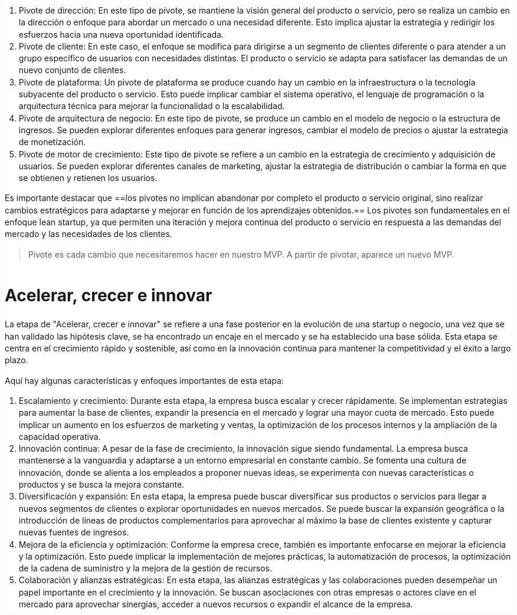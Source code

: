 1. Pivote de dirección: En este tipo de pivote, se mantiene la visión general del producto o servicio, pero se realiza un cambio en la dirección o enfoque para abordar un mercado o una necesidad diferente. Esto implica ajustar la estrategia y redirigir los esfuerzos hacia una nueva oportunidad identificada.
2. Pivote de cliente: En este caso, el enfoque se modifica para dirigirse a un segmento de clientes diferente o para atender a un grupo específico de usuarios con necesidades distintas. El producto o servicio se adapta para satisfacer las demandas de un nuevo conjunto de clientes.
3. Pivote de plataforma: Un pivote de plataforma se produce cuando hay un cambio en la infraestructura o la tecnología subyacente del producto o servicio. Esto puede implicar cambiar el sistema operativo, el lenguaje de programación o la arquitectura técnica para mejorar la funcionalidad o la escalabilidad.
4. Pivote de arquitectura de negocio: En este tipo de pivote, se produce un cambio en el modelo de negocio o la estructura de ingresos. Se pueden explorar diferentes enfoques para generar ingresos, cambiar el modelo de precios o ajustar la estrategia de monetización.
5. Pivote de motor de crecimiento: Este tipo de pivote se refiere a un cambio en la estrategia de crecimiento y adquisición de usuarios. Se pueden explorar diferentes canales de marketing, ajustar la estrategia de distribución o cambiar la forma en que se obtienen y retienen los usuarios.

Es importante destacar que ==los pivotes no implican abandonar por completo el producto o servicio original, sino realizar cambios estratégicos para adaptarse y mejorar en función de los aprendizajes obtenidos.== Los pivotes son fundamentales en el enfoque lean startup, ya que permiten una iteración y mejora continua del producto o servicio en respuesta a las demandas del mercado y las necesidades de los clientes.

> Pivote es cada cambio que necesitaremos hacer en nuestro MVP. A partir de pivotar, aparece un nuevo MVP.


# Acelerar, crecer e innovar

La etapa de "Acelerar, crecer e innovar" se refiere a una fase posterior en la evolución de una startup o negocio, una vez que se han validado las hipótesis clave, se ha encontrado un encaje en el mercado y se ha establecido una base sólida. Esta etapa se centra en el crecimiento rápido y sostenible, así como en la innovación continua para mantener la competitividad y el éxito a largo plazo.

Aquí hay algunas características y enfoques importantes de esta etapa:

1. Escalamiento y crecimiento: Durante esta etapa, la empresa busca escalar y crecer rápidamente. Se implementan estrategias para aumentar la base de clientes, expandir la presencia en el mercado y lograr una mayor cuota de mercado. Esto puede implicar un aumento en los esfuerzos de marketing y ventas, la optimización de los procesos internos y la ampliación de la capacidad operativa.
2. Innovación continua: A pesar de la fase de crecimiento, la innovación sigue siendo fundamental. La empresa busca mantenerse a la vanguardia y adaptarse a un entorno empresarial en constante cambio. Se fomenta una cultura de innovación, donde se alienta a los empleados a proponer nuevas ideas, se experimenta con nuevas características o productos y se busca la mejora constante.
3. Diversificación y expansión: En esta etapa, la empresa puede buscar diversificar sus productos o servicios para llegar a nuevos segmentos de clientes o explorar oportunidades en nuevos mercados. Se puede buscar la expansión geográfica o la introducción de líneas de productos complementarios para aprovechar al máximo la base de clientes existente y capturar nuevas fuentes de ingresos.
4. Mejora de la eficiencia y optimización: Conforme la empresa crece, también es importante enfocarse en mejorar la eficiencia y la optimización. Esto puede implicar la implementación de mejores prácticas, la automatización de procesos, la optimización de la cadena de suministro y la mejora de la gestión de recursos.
5. Colaboración y alianzas estratégicas: En esta etapa, las alianzas estratégicas y las colaboraciones pueden desempeñar un papel importante en el crecimiento y la innovación. Se buscan asociaciones con otras empresas o actores clave en el mercado para aprovechar sinergias, acceder a nuevos recursos o expandir el alcance de la empresa.

